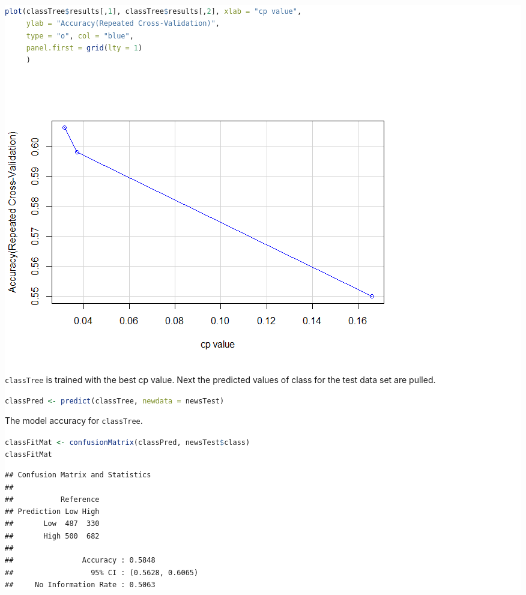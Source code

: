 ``` r
plot(classTree$results[,1], classTree$results[,2], xlab = "cp value",
     ylab = "Accuracy(Repeated Cross-Validation)", 
     type = "o", col = "blue",
     panel.first = grid(lty = 1)
     )
```

![](weekday_is_saturday_files/figure-gfm/unnamed-chunk-13-1.png)

`classTree` is trained with the best cp value. Next the predicted values
of class for the test data set are pulled.

``` r
classPred <- predict(classTree, newdata = newsTest)
```

The model accuracy for `classTree`.

``` r
classFitMat <- confusionMatrix(classPred, newsTest$class)
classFitMat
```

    ## Confusion Matrix and Statistics
    ## 
    ##           Reference
    ## Prediction Low High
    ##       Low  487  330
    ##       High 500  682
    ##                                           
    ##                Accuracy : 0.5848          
    ##                  95% CI : (0.5628, 0.6065)
    ##     No Information Rate : 0.5063          